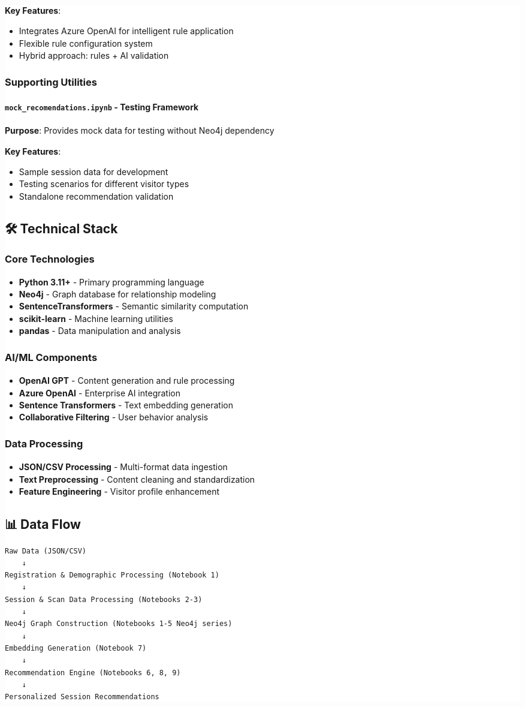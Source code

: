 **Key Features**:
- Integrates Azure OpenAI for intelligent rule application
- Flexible rule configuration system
- Hybrid approach: rules + AI validation

### Supporting Utilities

#### `mock_recomendations.ipynb` - Testing Framework
**Purpose**: Provides mock data for testing without Neo4j dependency

**Key Features**:
- Sample session data for development
- Testing scenarios for different visitor types
- Standalone recommendation validation

## 🛠️ Technical Stack

### Core Technologies
- **Python 3.11+** - Primary programming language
- **Neo4j** - Graph database for relationship modeling
- **SentenceTransformers** - Semantic similarity computation
- **scikit-learn** - Machine learning utilities
- **pandas** - Data manipulation and analysis

### AI/ML Components
- **OpenAI GPT** - Content generation and rule processing
- **Azure OpenAI** - Enterprise AI integration
- **Sentence Transformers** - Text embedding generation
- **Collaborative Filtering** - User behavior analysis

### Data Processing
- **JSON/CSV Processing** - Multi-format data ingestion
- **Text Preprocessing** - Content cleaning and standardization
- **Feature Engineering** - Visitor profile enhancement

## 📊 Data Flow

```
Raw Data (JSON/CSV)
    ↓
Registration & Demographic Processing (Notebook 1)
    ↓
Session & Scan Data Processing (Notebooks 2-3)
    ↓
Neo4j Graph Construction (Notebooks 1-5 Neo4j series)
    ↓
Embedding Generation (Notebook 7)
    ↓
Recommendation Engine (Notebooks 6, 8, 9)
    ↓
Personalized Session Recommendations
```
